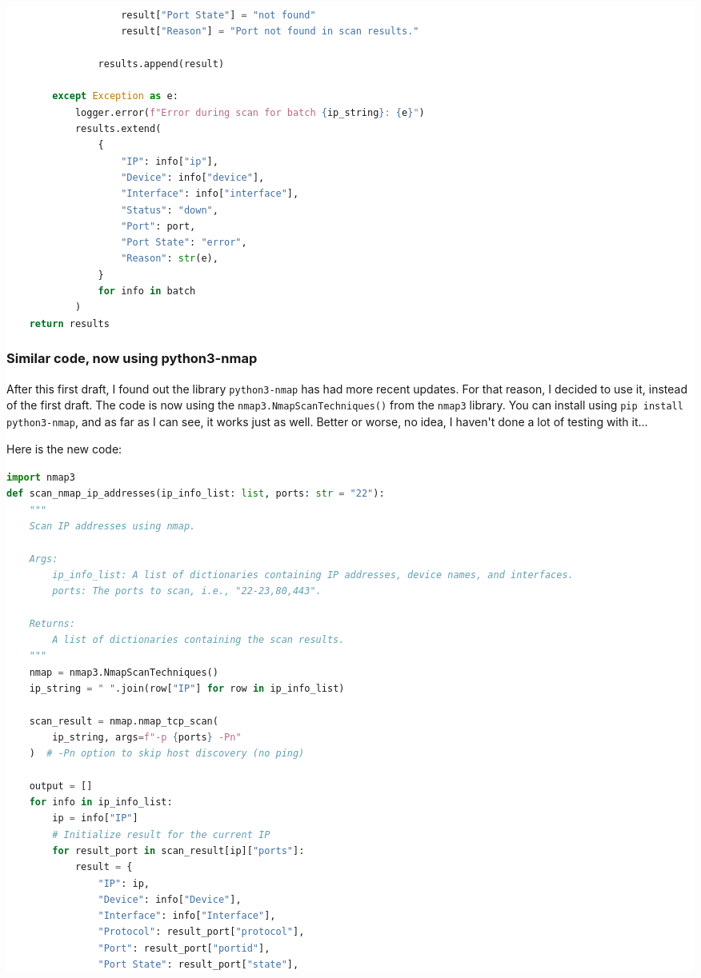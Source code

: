 ```python
                    result["Port State"] = "not found"
                    result["Reason"] = "Port not found in scan results."

                results.append(result)

        except Exception as e:
            logger.error(f"Error during scan for batch {ip_string}: {e}")
            results.extend(
                {
                    "IP": info["ip"],
                    "Device": info["device"],
                    "Interface": info["interface"],
                    "Status": "down",
                    "Port": port,
                    "Port State": "error",
                    "Reason": str(e),
                }
                for info in batch
            )
    return results
```

### Similar code, now using python3-nmap

After this first draft, I found out the library ⁠`python3-nmap` has had more recent updates. For that reason, I decided to use it, instead of the first draft.
The code is now using the ⁠`nmap3.NmapScanTechniques()` from the ⁠`nmap3` library. You can install using `⁠pip install python3-nmap`, and as far as I can see, it works just as well. Better or worse, no idea, I haven't done a lot of testing with it...

Here is the new code:

```python
import nmap3
def scan_nmap_ip_addresses(ip_info_list: list, ports: str = "22"):
    """
    Scan IP addresses using nmap.

    Args:
        ip_info_list: A list of dictionaries containing IP addresses, device names, and interfaces.
        ports: The ports to scan, i.e., "22-23,80,443".

    Returns:
        A list of dictionaries containing the scan results.
    """
    nmap = nmap3.NmapScanTechniques()
    ip_string = " ".join(row["IP"] for row in ip_info_list)

    scan_result = nmap.nmap_tcp_scan(
        ip_string, args=f"-p {ports} -Pn"
    )  # -Pn option to skip host discovery (no ping)

    output = []
    for info in ip_info_list:
        ip = info["IP"]
        # Initialize result for the current IP
        for result_port in scan_result[ip]["ports"]:
            result = {
                "IP": ip,
                "Device": info["Device"],
                "Interface": info["Interface"],
                "Protocol": result_port["protocol"],
                "Port": result_port["portid"],
                "Port State": result_port["state"],
```